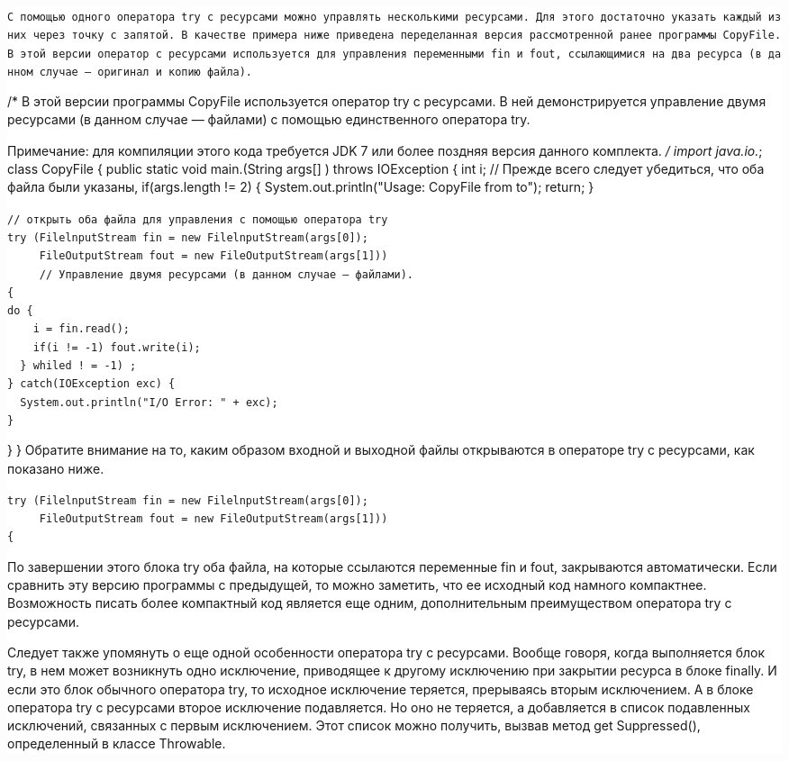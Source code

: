 ```
С помощью одного оператора try с ресурсами можно управлять несколькими ресурсами. Для этого достаточно указать каждый из них через точку с запятой. В качестве примера ниже приведена переделанная версия рассмотренной ранее программы CopyFile. В этой версии оператор с ресурсами используется для управления переменными fin и fout, ссылающимися на два ресурса (в данном случае — оригинал и копию файла).
```
/* В этой версии программы CopyFile используется оператор try с
   ресурсами. В ней демонстрируется управление двумя ресурсами
   (в данном случае — файлами) с помощью единственного оператора try.

   Примечание: для компиляции этого кода требуется JDK 7 или
    более поздняя версия данного комплекта.
*/
import java.io.*;
class CopyFile {
  public static void main.(String args[] ) throws IOException
  {
    int i;
    // Прежде всего следует убедиться, что оба файла были указаны,
    if(args.length != 2) {
      System.out.println("Usage: CopyFile from to");
      return;
    }

    // открыть оба файла для управления с помощью оператора try
    try (FilelnputStream fin = new FilelnputStream(args[0]);
         FileOutputStream fout = new FileOutputStream(args[1]))
         // Управление двумя ресурсами (в данном случае — файлами).
    {
    do {
        i = fin.read();
        if(i != -1) fout.write(i);
      } whiled ! = -1) ;
    } catch(IOException exc) {
      System.out.println("I/O Error: " + exc);
    }
  }
}
Обратите внимание на то, каким образом входной и выходной файлы открываются в операторе try с ресурсами, как показано ниже.
```
try (FilelnputStream fin = new FilelnputStream(args[0]);
     FileOutputStream fout = new FileOutputStream(args[1]))
{
```
По завершении этого блока try оба файла, на которые ссылаются переменные fin и fout, закрываются автоматически. Если сравнить эту версию программы с предыдущей, то можно заметить, что ее исходный код намного компактнее. Возможность писать более компактный код является еще одним, дополнительным преимуществом оператора try с ресурсами.

Следует также упомянуть о еще одной особенности оператора try с ресурсами. Вообще говоря, когда выполняется блок try, в нем может возникнуть одно исключение, приводящее к другому исключению при закрытии ресурса в блоке finally. И если это блок обычного оператора try, то исходное исключение теряется, прерываясь вторым исключением. А в блоке оператора try с ресурсами второе исключение подавляется. Но оно не теряется, а добавляется в список подавленных исключений, связанных с первым исключением. Этот список можно получить, вызвав метод get Suppressed(), определенный в классе Throwable.
